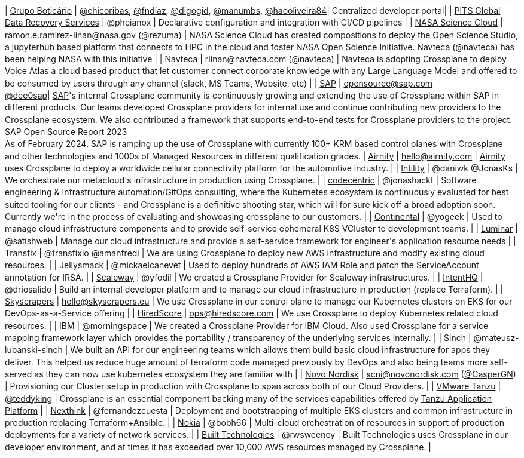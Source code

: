 | [Grupo Boticário](https://www.grupoboticario.com.br/) | [@chicoribas](https://github.com/chicoribas), [@fndiaz](https://github.com/fndiaz), [@digogid](https://github.com/digogid), [@manumbs](https://github.com/manumbs), [@haooliveira84](https://github.com/haooliveira84)| Centralized developer portal|
| [PITS Global Data Recovery Services](https://www.pitsdatarecovery.net/) | @pheianox | Declarative configuration and integration with CI/CD pipelines |
| [NASA Science Cloud](https://smce.nasa.gov/) | [ramon.e.ramirez-linan@nasa.gov](mailto:ramon.e.ramirez-linan@nasa.gov) ([@rezuma](https://github.com/rezuma)) | [NASA Science Cloud](https://smce.nasa.gov) has created compositions to deploy the Open Science Studio, a jupyterhub based platform that connects to HPC in the cloud and foster NASA Open Science Initiative. Navteca ([@navteca](https://github.com/Navteca)) has been helping NASA with this initiative |
| [Navteca](https://navteca.com/) | [rlinan@navteca.com](mailto:rlinan@navteca.com) ([@navteca](https://github.com/Navteca)) | [Navteca](https://www.navteca.com) is adopting Crossplane to deploy [Voice Atlas](https://www.voiceatlas.com) a cloud based product that let customer connect corporate knowledge with any Large Language Model and offered to be consumed by users through any channel (slack, MS Teams, Website, etc) |
| [SAP](https://sap.com/) | [opensource@sap.com](mailto:opensource@sap.com)<br />[@dee0sap](https://github.com/dee0sap)| [SAP](https://sap.com)'s internal Crossplane community is continuously growing and extending the use of Crossplane within SAP in different products. Our teams developed Crossplane providers for internal use and continue contributing new providers to the Crossplane ecosystem. We also contributed a framework that supports end-to-end tests for Crossplane providers to the project. <br /> [SAP Open Source Report 2023](https://dam.sap.com/mac/app/e/pdf/preview/embed/NG3Cg8G?ltr=a&rc=10&includeRelatedAssets=true) <br /> As of February 2024, SAP is ramping up the use of Crossplane with currently 100+ KRM based control planes with Crossplane and other technologies and 1000s of Managed Resources in different qualification grades.
| [Airnity](https://airnity.com/) | [hello@airnity.com](mailto:hello@airnity.com) | [Airnity](https://airnity.com/) uses Crossplane to deploy a worldwide cellular connectivity platform for the automotive industry. |
| [Intility](https://intility.com/) | @daniwk @JonasKs | We orchestrate our metacloud's infrastructure in production using Crossplane. |
| [codecentric](https://www.codecentric.de/) | @jonashackt | Software engineering & Infrastructure automation/GitOps consulting, where the Kubernetes ecosystem is continuously evaluated for best suited tooling for our clients - and Crossplane is a definitive shooting star, which will for sure kick off a broad adoption soon. Currently we're in the process of evaluating and showcasing crossplane to our customers. |
| [Continental](https://continental.com/) | @yogeek | Used to manage cloud infrastructure components and to provide self-service ephemeral K8S VCluster to development teams. |
| [Luminar](https://www.luminartech.com/) | @satishweb | Manage our cloud infrastructure and provide a self-service framework for engineer's application resource needs |
| [Transfix](https://transfix.io/) | @transfixio @amanfredi | We are using Crossplane to deploy new AWS infrastructure and modify existing cloud resources. |
| [Jellysmack](https://jellysmack.com/) | @mickaelcanevet | Used to deploy hundreds of AWS IAM Role and patch the ServiceAccount annotation for IRSA. |
| [Scaleway](https://scaleway.com/) | @yfodil | We created a Crossplane Provider for Scaleway infrastructures. |
| [IntentHQ](https://intenthq.com/) | @driosalido | Build an internal developer platform and to manage our cloud infrastructure in production (replace Terraform). |
| [Skyscrapers](https://skyscrapers.eu/) | [hello@skyscrapers.eu](mailto:hello@skyscrapers.eu) | We use Crossplane in our control plane to manage our Kubernetes clusters on EKS for our DevOps-as-a-Service offering |
| [HiredScore](https://hiredscore.com) | [ops@hiredscore.com](mailto:ops@hiredscore.com) | We use Crossplane to deploy Kubernetes related cloud resources. |
| [IBM](https://www.ibm.com/) | @morningspace | We created a Crossplane Provider for IBM Cloud. Also used Crossplane for a service mapping framework layer which provides the portability / transparency of the underlying services internally. |
| [Sinch](https://www.sinch.com/) | @mateusz-lubanski-sinch | We built an API for our engineering teams which allows them build basic cloud infrastructure for apps they deliver. This helped us reduce huge amount of terraform code managed previously by DevOps and also being teams more self-served as they can now use kubernetes ecosystem they are familiar with |
| [Novo Nordisk](https://www.novonordisk.com/) | [scni@novonordisk.com](mailto:scni@novonordisk.com) ([@CasperGN](https://github.com/CasperGN)) | Provisioning our Cluster setup in production with Crossplane to span across both of our Cloud Providers. |
| [VMware Tanzu](https://tanzu.vmware.com/tanzu) | [@teddyking](https://github.com/teddyking) | Crossplane is an essential component backing many of the services capabilities offered by [Tanzu Application Platform](https://tanzu.vmware.com/application-platform) |
| [Nexthink](https://nexthink.com) | @fernandezcuesta | Deployment and bootstrapping of multiple EKS clusters and common infrastructure in production replacing Terraform+Ansible. |
| [Nokia](https://www.nokia.com) | @bobh66 | Multi-cloud orchestration of resources in support of production deployments for a variety of network services. |
| [Built Technologies](https://www.getbuilt.com) | @rwsweeney | Built Technologies uses Crossplane in our developer environment, and at times it has exceeded over 10,000 AWS resources managed by Crossplane. |